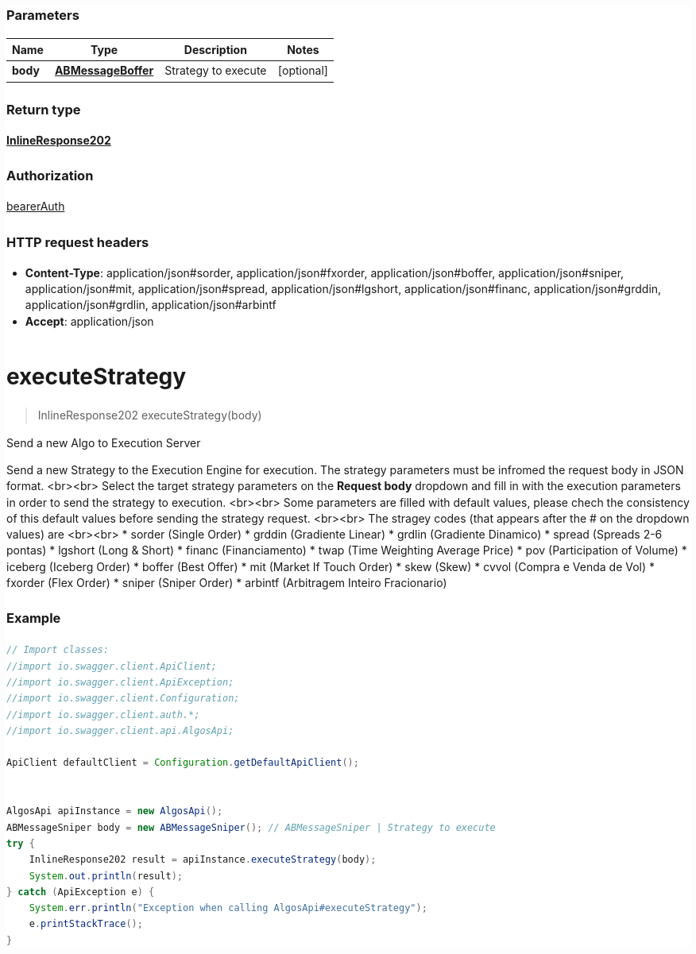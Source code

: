 ### Parameters

Name | Type | Description  | Notes
------------- | ------------- | ------------- | -------------
 **body** | [**ABMessageBoffer**](ABMessageBoffer.md)| Strategy to execute | [optional]

### Return type

[**InlineResponse202**](InlineResponse202.md)

### Authorization

[bearerAuth](../README.md#bearerAuth)

### HTTP request headers

 - **Content-Type**: application/json#sorder, application/json#fxorder, application/json#boffer, application/json#sniper, application/json#mit, application/json#spread, application/json#lgshort, application/json#financ, application/json#grddin, application/json#grdlin, application/json#arbintf
 - **Accept**: application/json

<a name="executeStrategy"></a>
# **executeStrategy**
> InlineResponse202 executeStrategy(body)

Send a new Algo to Execution Server

Send a new Strategy to the Execution Engine for execution. The strategy parameters must be infromed the request body in JSON format. &lt;br&gt;&lt;br&gt;  Select the target strategy parameters on the **Request body** dropdown and fill in with the execution parameters in order to send the strategy to execution. &lt;br&gt;&lt;br&gt;  Some parameters are filled with default values, please chech the consistency of this default values before sending the strategy request. &lt;br&gt;&lt;br&gt;  The stragey codes (that appears after the # on the dropdown values) are &lt;br&gt;&lt;br&gt;  * sorder (Single Order) * grddin (Gradiente Linear) * grdlin (Gradiente Dinamico) * spread (Spreads 2-6 pontas) * lgshort (Long &amp; Short) * financ (Financiamento) * twap (Time Weighting Average Price) * pov (Participation of Volume) * iceberg (Iceberg Order) * boffer (Best Offer) * mit (Market If Touch Order) * skew (Skew) * cvvol (Compra e Venda de Vol) * fxorder (Flex Order) * sniper (Sniper Order) * arbintf (Arbitragem Inteiro Fracionario) 

### Example
```java
// Import classes:
//import io.swagger.client.ApiClient;
//import io.swagger.client.ApiException;
//import io.swagger.client.Configuration;
//import io.swagger.client.auth.*;
//import io.swagger.client.api.AlgosApi;

ApiClient defaultClient = Configuration.getDefaultApiClient();


AlgosApi apiInstance = new AlgosApi();
ABMessageSniper body = new ABMessageSniper(); // ABMessageSniper | Strategy to execute
try {
    InlineResponse202 result = apiInstance.executeStrategy(body);
    System.out.println(result);
} catch (ApiException e) {
    System.err.println("Exception when calling AlgosApi#executeStrategy");
    e.printStackTrace();
}
```
